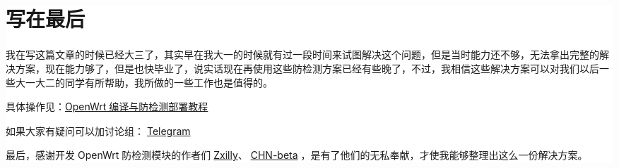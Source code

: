 # 写在最后
我在写这篇文章的时候已经大三了，其实早在我大一的时候就有过一段时间来试图解决这个问题，但是当时能力还不够，无法拿出完整的解决方案，现在能力够了，但是也快毕业了，说实话现在再使用这些防检测方案已经有些晚了，不过，我相信这些解决方案可以对我们以后一些大一大二的同学有所帮助，我所做的一些工作也是值得的。

具体操作见：[OpenWrt 编译与防检测部署教程](https://www.notion.so/OpenWrt-f59ae1a76741486092c27bc24dbadc59)

如果大家有疑问可以加讨论组： [Telegram](https://t.me/crack_campus_network)

最后，感谢开发 OpenWrt 防检测模块的作者们 [Zxilly](https://github.com/Zxilly)、 [CHN-beta](https://github.com/CHN-beta) ，是有了他们的无私奉献，才使我能够整理出这么一份解决方案。